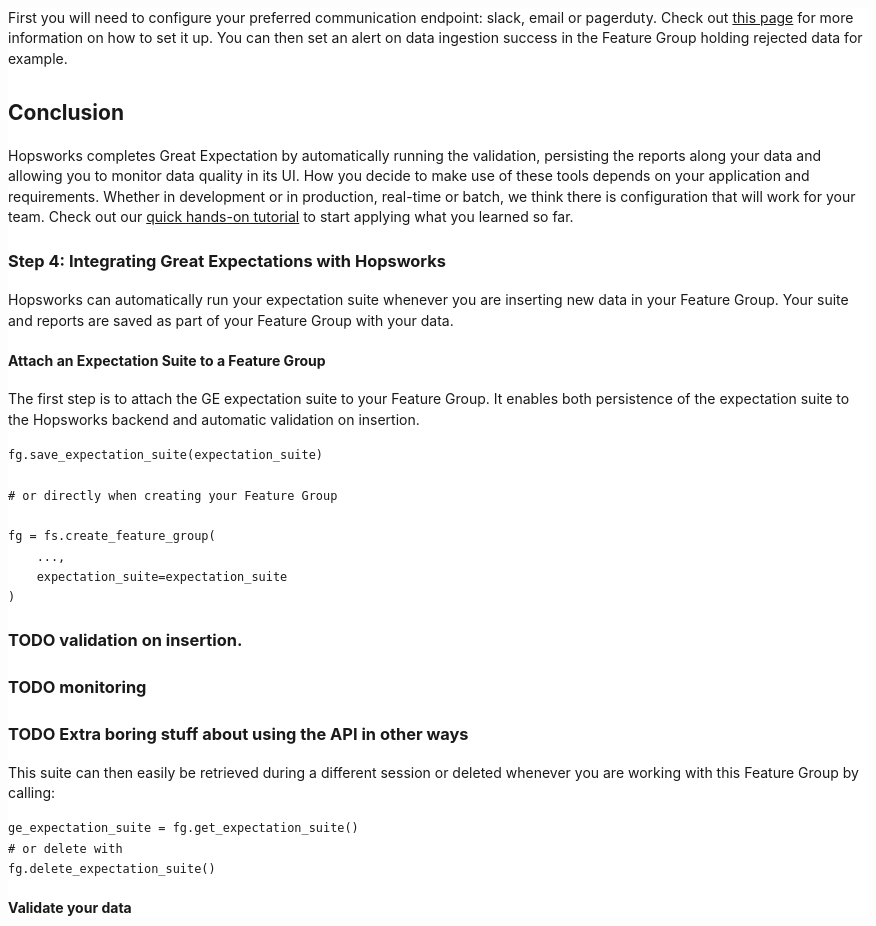 First you will need to configure your preferred communication endpoint: slack, email or pagerduty. Check out [this page](../../../admin/alert.md) for more information on how to set it up. You can then set an alert on data ingestion success in the Feature Group holding rejected data for example.

## Conclusion

Hopsworks completes Great Expectation by automatically running the validation, persisting the reports along your data and allowing you to monitor data quality in its UI. How you decide to make use of these tools depends on your application and requirements. Whether in development or in production, real-time or batch, we think there is configuration that will work for your team. Check out our [quick hands-on tutorial](https://colab.research.google.com/github/logicalclocks/hopsworks-tutorials/blob/master/integrations/great_expectations/fraud_batch_data_validation.ipynb) to start applying what you learned so far.

### Step 4: Integrating Great Expectations with Hopsworks

Hopsworks can automatically run your expectation suite whenever you are inserting new data in your Feature Group. Your suite and reports are saved as part of your Feature Group with your data.

#### Attach an Expectation Suite to a Feature Group

The first step is to attach the GE expectation suite to your Feature Group. It enables both persistence of the expectation suite to the Hopsworks backend and automatic validation on insertion.

```python3
fg.save_expectation_suite(expectation_suite)

# or directly when creating your Feature Group

fg = fs.create_feature_group(
    ...,
    expectation_suite=expectation_suite
)
```

### TODO validation on insertion.

### TODO monitoring

### TODO Extra boring stuff about using the API in other ways

This suite can then easily be retrieved during a different session or deleted whenever you are working with this Feature Group by calling:

```python3
ge_expectation_suite = fg.get_expectation_suite()
# or delete with
fg.delete_expectation_suite()
```

#### Validate your data
